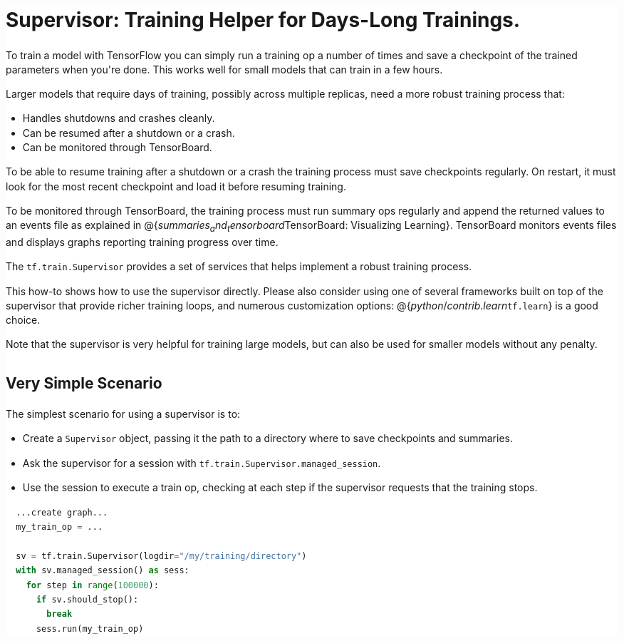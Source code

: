 # Supervisor: Training Helper for Days-Long Trainings.

To train a model with TensorFlow you can simply run a training op a number of
times and save a checkpoint of the trained parameters when you're done.  This
works well for small models that can train in a few hours.

Larger models that require days of training, possibly across multiple replicas,
need a more robust training process that:

 * Handles shutdowns and crashes cleanly.
 * Can be resumed after a shutdown or a crash.
 * Can be monitored through TensorBoard.

To be able to resume training after a shutdown or a crash the training process
must save checkpoints regularly.  On restart, it must look for the most recent
checkpoint and load it before resuming training.

To be monitored through TensorBoard, the training process must run summary ops
regularly and append the returned values to an events file as explained in
@{$summaries_and_tensorboard$TensorBoard: Visualizing Learning}.
TensorBoard monitors events files and displays graphs reporting training
progress over time.

The `tf.train.Supervisor` provides
a set of services that helps implement a robust training process.

This how-to shows how to use the supervisor directly.  Please also consider
using one of several frameworks built on top of the supervisor that provide
richer training loops, and numerous customization options:
@{$python/contrib.learn$`tf.learn`} is a good choice.

Note that the supervisor is very helpful for training large models, but can
also be used for smaller models without any penalty.

## Very Simple Scenario

The simplest scenario for using a supervisor is to:

 * Create a `Supervisor` object, passing it the path to a directory where to
   save checkpoints and summaries.

 * Ask the supervisor for a session with
   `tf.train.Supervisor.managed_session`.

 * Use the session to execute a train op, checking at each step if the
   supervisor requests that the training stops.

```python
  ...create graph...
  my_train_op = ...

  sv = tf.train.Supervisor(logdir="/my/training/directory")
  with sv.managed_session() as sess:
    for step in range(100000):
      if sv.should_stop():
        break
      sess.run(my_train_op)
```
